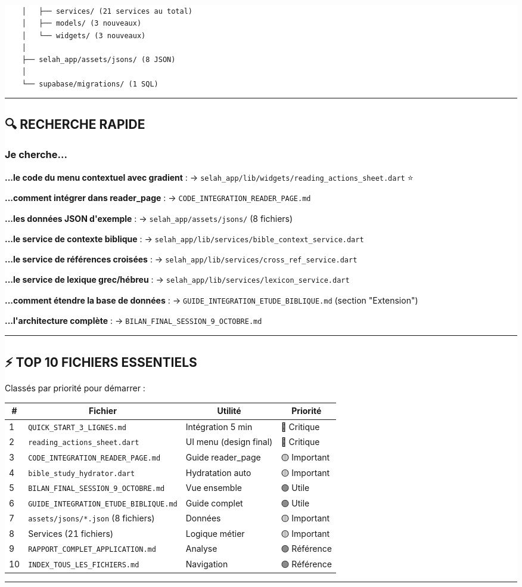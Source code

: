 ```
    │   ├── services/ (21 services au total)
    │   ├── models/ (3 nouveaux)
    │   └── widgets/ (3 nouveaux)
    │
    ├── selah_app/assets/jsons/ (8 JSON)
    │
    └── supabase/migrations/ (1 SQL)
```

---

## 🔍 RECHERCHE RAPIDE

### Je cherche...

**...le code du menu contextuel avec gradient** :
→ `selah_app/lib/widgets/reading_actions_sheet.dart` ⭐

**...comment intégrer dans reader_page** :
→ `CODE_INTEGRATION_READER_PAGE.md`

**...les données JSON d'exemple** :
→ `selah_app/assets/jsons/` (8 fichiers)

**...le service de contexte biblique** :
→ `selah_app/lib/services/bible_context_service.dart`

**...le service de références croisées** :
→ `selah_app/lib/services/cross_ref_service.dart`

**...le service de lexique grec/hébreu** :
→ `selah_app/lib/services/lexicon_service.dart`

**...comment étendre la base de données** :
→ `GUIDE_INTEGRATION_ETUDE_BIBLIQUE.md` (section "Extension")

**...l'architecture complète** :
→ `BILAN_FINAL_SESSION_9_OCTOBRE.md`

---

## ⚡ TOP 10 FICHIERS ESSENTIELS

Classés par priorité pour démarrer :

| # | Fichier | Utilité | Priorité |
|---|---------|---------|----------|
| 1 | `QUICK_START_3_LIGNES.md` | Intégration 5 min | 🔴 Critique |
| 2 | `reading_actions_sheet.dart` | UI menu (design final) | 🔴 Critique |
| 3 | `CODE_INTEGRATION_READER_PAGE.md` | Guide reader_page | 🟡 Important |
| 4 | `bible_study_hydrator.dart` | Hydratation auto | 🟡 Important |
| 5 | `BILAN_FINAL_SESSION_9_OCTOBRE.md` | Vue ensemble | 🟢 Utile |
| 6 | `GUIDE_INTEGRATION_ETUDE_BIBLIQUE.md` | Guide complet | 🟢 Utile |
| 7 | `assets/jsons/*.json` (8 fichiers) | Données | 🟡 Important |
| 8 | Services (21 fichiers) | Logique métier | 🟡 Important |
| 9 | `RAPPORT_COMPLET_APPLICATION.md` | Analyse | 🟢 Référence |
| 10 | `INDEX_TOUS_LES_FICHIERS.md` | Navigation | 🟢 Référence |

---